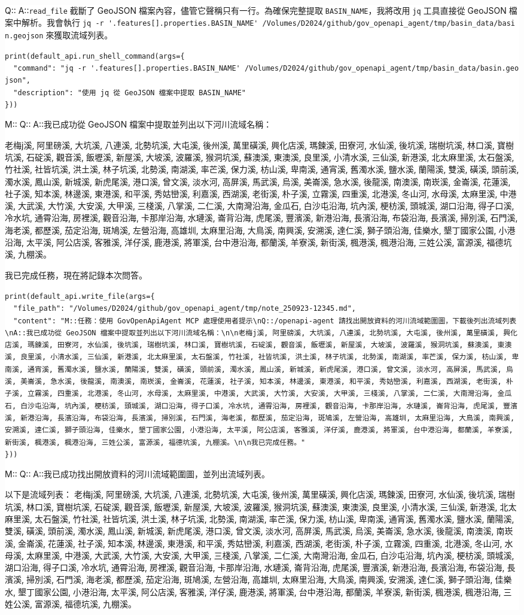 Q::
A::`read_file` 截斷了 GeoJSON 檔案內容，儘管它聲稱只有一行。為確保完整提取 `BASIN_NAME`，我將改用 `jq` 工具直接從 GeoJSON 檔案中解析。我會執行 `jq -r '.features[].properties.BASIN_NAME' /Volumes/D2024/github/gov_openapi_agent/tmp/basin_data/basin.geojson` 來獲取流域列表。
```tool_code
print(default_api.run_shell_command(args={
  "command": "jq -r '.features[].properties.BASIN_NAME' /Volumes/D2024/github/gov_openapi_agent/tmp/basin_data/basin.geojson",
  "description": "使用 jq 從 GeoJSON 檔案中提取 BASIN_NAME"
}))
```
M::
Q::
A::我已成功從 GeoJSON 檔案中提取並列出以下河川流域名稱：

老梅j溪, 阿里磅溪, 大坑溪, 八連溪, 北勢坑溪, 大屯溪, 後州溪, 萬里磺溪, 興化店溪, 瑪鍊溪, 田寮河, 水仙溪, 後坑溪, 瑞樹坑溪, 林口溪, 寶樹坑溪, 石碇溪, 觀音溪, 飯壢溪, 新屋溪, 大坡溪, 波羅溪, 猴洞坑溪, 蘇澳溪, 東澳溪, 良里溪, 小清水溪, 三仙溪, 新港溪, 北太麻里溪, 太石盤溪, 竹社溪, 社皆坑溪, 洪土溪, 林子坑溪, 北勢溪, 南湖溪, 率芒溪, 保力溪, 枋山溪, 卑南溪, 通宵溪, 舊濁水溪, 鹽水溪, 蘭陽溪, 雙溪, 磺溪, 頭前溪, 濁水溪, 鳳山溪, 新城溪, 新虎尾溪, 港口溪, 曾文溪, 淡水河, 高屏溪, 馬武溪, 烏溪, 美崙溪, 急水溪, 後龍溪, 南澳溪, 南崁溪, 金崙溪, 花蓮溪, 社子溪, 知本溪, 林邊溪, 東港溪, 和平溪, 秀姑巒溪, 利嘉溪, 西湖溪, 老街溪, 朴子溪, 立霧溪, 四重溪, 北港溪, 冬山河, 水母溪, 太麻里溪, 中港溪, 大武溪, 大竹溪, 大安溪, 大甲溪, 三棧溪, 八掌溪, 二仁溪, 大南灣沿海, 金瓜石, 白沙屯沿海, 坑內溪, 梗枋溪, 頭城溪, 湖口沿海, 得子口溪, 冷水坑, 通霄沿海, 房裡溪, 觀音沿海, 卡那岸沿海, 水璉溪, 崙背沿海, 虎尾溪, 豐濱溪, 新港沿海, 長濱沿海, 布袋沿海, 長濱溪, 掃別溪, 石門溪, 海老溪, 都歷溪, 茄定沿海, 斑鳩溪, 左營沿海, 高雄圳, 太麻里沿海, 大鳥溪, 南興溪, 安溯溪, 達仁溪, 獅子頭沿海, 佳樂水, 墾丁國家公園, 小港沿海, 太平溪, 阿公店溪, 客雅溪, 洋仔溪, 鹿港溪, 將軍溪, 台中港沿海, 都蘭溪, 羊寮溪, 新街溪, 楓港溪, 楓港沿海, 三姓公溪, 富源溪, 福德坑溪, 九棚溪。

我已完成任務，現在將記錄本次問答。
```tool_code
print(default_api.write_file(args={
  "file_path": "/Volumes/D2024/github/gov_openapi_agent/tmp/note_250923-12345.md",
  "content": "M::任務：使用 GovOpenApiAgent MCP 處理使用者提示\nQ::/openapi-agent 請找出開放資料的河川流域範圍圖，下載後列出流域列表\nA::我已成功從 GeoJSON 檔案中提取並列出以下河川流域名稱：\n\n老梅j溪, 阿里磅溪, 大坑溪, 八連溪, 北勢坑溪, 大屯溪, 後州溪, 萬里磺溪, 興化店溪, 瑪鍊溪, 田寮河, 水仙溪, 後坑溪, 瑞樹坑溪, 林口溪, 寶樹坑溪, 石碇溪, 觀音溪, 飯壢溪, 新屋溪, 大坡溪, 波羅溪, 猴洞坑溪, 蘇澳溪, 東澳溪, 良里溪, 小清水溪, 三仙溪, 新港溪, 北太麻里溪, 太石盤溪, 竹社溪, 社皆坑溪, 洪土溪, 林子坑溪, 北勢溪, 南湖溪, 率芒溪, 保力溪, 枋山溪, 卑南溪, 通宵溪, 舊濁水溪, 鹽水溪, 蘭陽溪, 雙溪, 磺溪, 頭前溪, 濁水溪, 鳳山溪, 新城溪, 新虎尾溪, 港口溪, 曾文溪, 淡水河, 高屏溪, 馬武溪, 烏溪, 美崙溪, 急水溪, 後龍溪, 南澳溪, 南崁溪, 金崙溪, 花蓮溪, 社子溪, 知本溪, 林邊溪, 東港溪, 和平溪, 秀姑巒溪, 利嘉溪, 西湖溪, 老街溪, 朴子溪, 立霧溪, 四重溪, 北港溪, 冬山河, 水母溪, 太麻里溪, 中港溪, 大武溪, 大竹溪, 大安溪, 大甲溪, 三棧溪, 八掌溪, 二仁溪, 大南灣沿海, 金瓜石, 白沙屯沿海, 坑內溪, 梗枋溪, 頭城溪, 湖口沿海, 得子口溪, 冷水坑, 通霄沿海, 房裡溪, 觀音沿海, 卡那岸沿海, 水璉溪, 崙背沿海, 虎尾溪, 豐濱溪, 新港沿海, 長濱沿海, 布袋沿海, 長濱溪, 掃別溪, 石門溪, 海老溪, 都歷溪, 茄定沿海, 斑鳩溪, 左營沿海, 高雄圳, 太麻里沿海, 大鳥溪, 南興溪, 安溯溪, 達仁溪, 獅子頭沿海, 佳樂水, 墾丁國家公園, 小港沿海, 太平溪, 阿公店溪, 客雅溪, 洋仔溪, 鹿港溪, 將軍溪, 台中港沿海, 都蘭溪, 羊寮溪, 新街溪, 楓港溪, 楓港沿海, 三姓公溪, 富源溪, 福德坑溪, 九棚溪。\n\n我已完成任務。"
}))
```
M::
Q::
A::我已成功找出開放資料的河川流域範圍圖，並列出流域列表。

以下是流域列表：
老梅j溪, 阿里磅溪, 大坑溪, 八連溪, 北勢坑溪, 大屯溪, 後州溪, 萬里磺溪, 興化店溪, 瑪鍊溪, 田寮河, 水仙溪, 後坑溪, 瑞樹坑溪, 林口溪, 寶樹坑溪, 石碇溪, 觀音溪, 飯壢溪, 新屋溪, 大坡溪, 波羅溪, 猴洞坑溪, 蘇澳溪, 東澳溪, 良里溪, 小清水溪, 三仙溪, 新港溪, 北太麻里溪, 太石盤溪, 竹社溪, 社皆坑溪, 洪土溪, 林子坑溪, 北勢溪, 南湖溪, 率芒溪, 保力溪, 枋山溪, 卑南溪, 通宵溪, 舊濁水溪, 鹽水溪, 蘭陽溪, 雙溪, 磺溪, 頭前溪, 濁水溪, 鳳山溪, 新城溪, 新虎尾溪, 港口溪, 曾文溪, 淡水河, 高屏溪, 馬武溪, 烏溪, 美崙溪, 急水溪, 後龍溪, 南澳溪, 南崁溪, 金崙溪, 花蓮溪, 社子溪, 知本溪, 林邊溪, 東港溪, 和平溪, 秀姑巒溪, 利嘉溪, 西湖溪, 老街溪, 朴子溪, 立霧溪, 四重溪, 北港溪, 冬山河, 水母溪, 太麻里溪, 中港溪, 大武溪, 大竹溪, 大安溪, 大甲溪, 三棧溪, 八掌溪, 二仁溪, 大南灣沿海, 金瓜石, 白沙屯沿海, 坑內溪, 梗枋溪, 頭城溪, 湖口沿海, 得子口溪, 冷水坑, 通霄沿海, 房裡溪, 觀音沿海, 卡那岸沿海, 水璉溪, 崙背沿海, 虎尾溪, 豐濱溪, 新港沿海, 長濱沿海, 布袋沿海, 長濱溪, 掃別溪, 石門溪, 海老溪, 都歷溪, 茄定沿海, 斑鳩溪, 左營沿海, 高雄圳, 太麻里沿海, 大鳥溪, 南興溪, 安溯溪, 達仁溪, 獅子頭沿海, 佳樂水, 墾丁國家公園, 小港沿海, 太平溪, 阿公店溪, 客雅溪, 洋仔溪, 鹿港溪, 將軍溪, 台中港沿海, 都蘭溪, 羊寮溪, 新街溪, 楓港溪, 楓港沿海, 三姓公溪, 富源溪, 福德坑溪, 九棚溪。